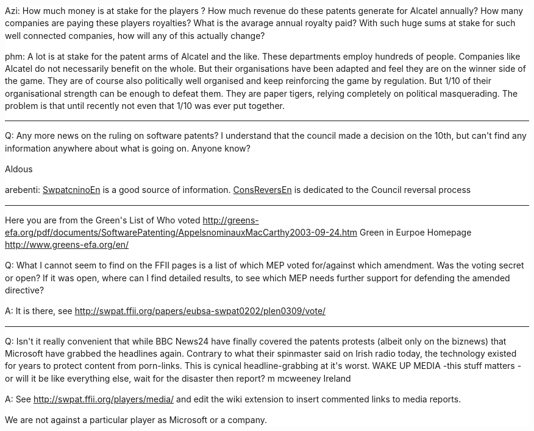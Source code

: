Azi: How much money is at stake for the players ? How much revenue do
these patents generate for Alcatel annually? How many companies are
paying these players royalties? What is the avarage annual royalty paid?
With such huge sums at stake for such well connected companies, how will
any of this actually change?

phm: A lot is at stake for the patent arms of Alcatel and the like.
These departments employ hundreds of people. Companies like Alcatel do
not necessarily benefit on the whole. But their organisations have been
adapted and feel they are on the winner side of the game. They are of
course also politically well organised and keep reinforcing the game by
regulation. But 1/10 of their organisational strength can be enough to
defeat them. They are paper tigers, relying completely on political
masquerading. The problem is that until recently not even that 1/10 was
ever put together.

------------------------------------------------------------------------

Q: Any more news on the ruling on software patents? I understand that
the council made a decision on the 10th, but can\'t find any information
anywhere about what is going on. Anyone know?

Aldous

arebenti: [SwpatcninoEn](SwpatcninoEn "wikilink") is a good source of
information. [ConsReversEn](ConsReversEn "wikilink") is dedicated to the
Council reversal process

------------------------------------------------------------------------

Here you are from the Green\'s List of Who voted
<http://greens-efa.org/pdf/documents/SoftwarePatenting/AppelsnominauxMacCarthy2003-09-24.htm>
Green in Eurpoe Homepage <http://www.greens-efa.org/en/>

Q: What I cannot seem to find on the FFII pages is a list of which MEP
voted for/against which amendment. Was the voting secret or open? If it
was open, where can I find detailed results, to see which MEP needs
further support for defending the amended directive?

A: It is there, see
<http://swpat.ffii.org/papers/eubsa-swpat0202/plen0309/vote/>

------------------------------------------------------------------------

Q: Isn\'t it really convenient that while BBC News24 have finally
covered the patents protests (albeit only on the biznews) that Microsoft
have grabbed the headlines again. Contrary to what their spinmaster said
on Irish radio today, the technology existed for years to protect
content from porn-links. This is cynical headline-grabbing at it\'s
worst. WAKE UP MEDIA -this stuff matters -or will it be like everything
else, wait for the disaster then report? m mcweeney Ireland

A: See <http://swpat.ffii.org/players/media/> and edit the wiki
extension to insert commented links to media reports.

We are not against a particular player as Microsoft or a company.
